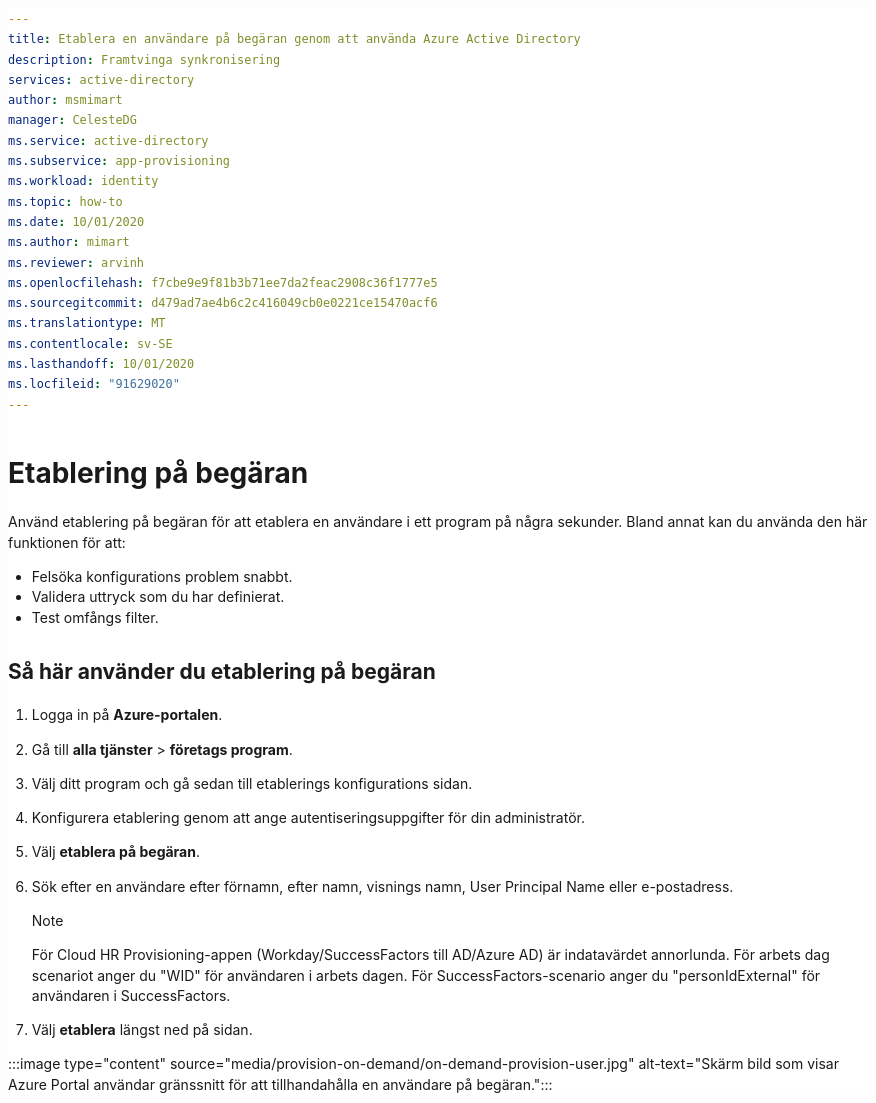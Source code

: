 ```yaml
---
title: Etablera en användare på begäran genom att använda Azure Active Directory
description: Framtvinga synkronisering
services: active-directory
author: msmimart
manager: CelesteDG
ms.service: active-directory
ms.subservice: app-provisioning
ms.workload: identity
ms.topic: how-to
ms.date: 10/01/2020
ms.author: mimart
ms.reviewer: arvinh
ms.openlocfilehash: f7cbe9e9f81b3b71ee7da2feac2908c36f1777e5
ms.sourcegitcommit: d479ad7ae4b6c2c416049cb0e0221ce15470acf6
ms.translationtype: MT
ms.contentlocale: sv-SE
ms.lasthandoff: 10/01/2020
ms.locfileid: "91629020"
---
```

# <a name="on-demand-provisioning"></a>Etablering på begäran
Använd etablering på begäran för att etablera en användare i ett program på några sekunder. Bland annat kan du använda den här funktionen för att:

* Felsöka konfigurations problem snabbt.
* Validera uttryck som du har definierat.
* Test omfångs filter.

## <a name="how-to-use-on-demand-provisioning"></a>Så här använder du etablering på begäran

1. Logga in på **Azure-portalen**.
1. Gå till **alla tjänster**  >  **företags program**.
1. Välj ditt program och gå sedan till etablerings konfigurations sidan.
1. Konfigurera etablering genom att ange autentiseringsuppgifter för din administratör.
1. Välj **etablera på begäran**.
1. Sök efter en användare efter förnamn, efter namn, visnings namn, User Principal Name eller e-postadress.
   > [!NOTE]
   > För Cloud HR Provisioning-appen (Workday/SuccessFactors till AD/Azure AD) är indatavärdet annorlunda. För arbets dag scenariot anger du "WID" för användaren i arbets dagen. För SuccessFactors-scenario anger du "personIdExternal" för användaren i SuccessFactors. 
 
1. Välj **etablera** längst ned på sidan.

:::image type="content" source="media/provision-on-demand/on-demand-provision-user.jpg" alt-text="Skärm bild som visar Azure Portal användar gränssnitt för att tillhandahålla en användare på begäran.":::
